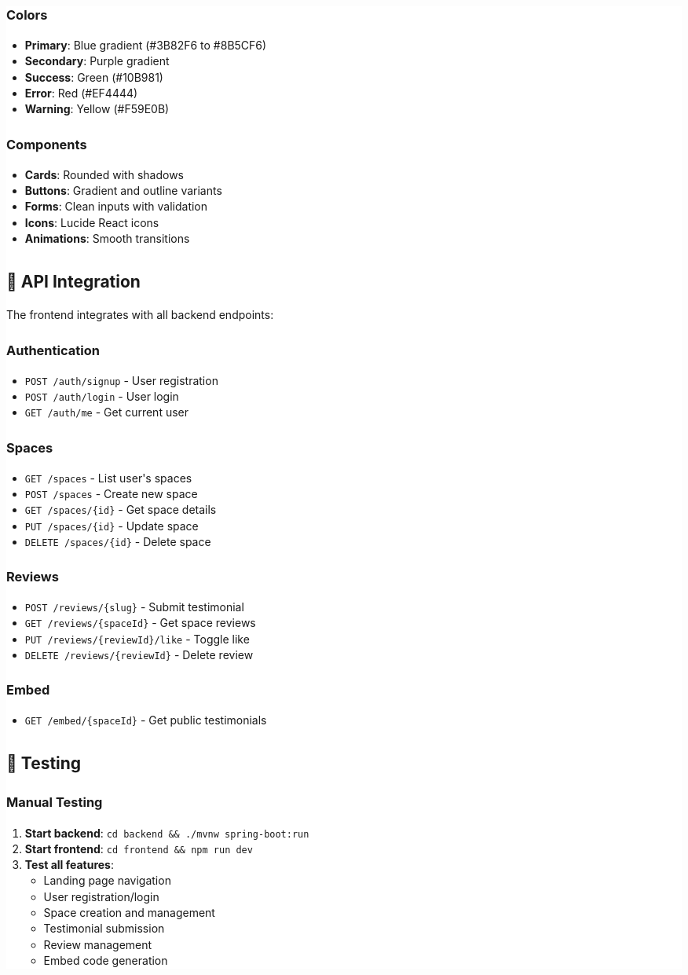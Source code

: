 ### Colors
- **Primary**: Blue gradient (#3B82F6 to #8B5CF6)
- **Secondary**: Purple gradient
- **Success**: Green (#10B981)
- **Error**: Red (#EF4444)
- **Warning**: Yellow (#F59E0B)

### Components
- **Cards**: Rounded with shadows
- **Buttons**: Gradient and outline variants
- **Forms**: Clean inputs with validation
- **Icons**: Lucide React icons
- **Animations**: Smooth transitions

## 🔧 **API Integration**

The frontend integrates with all backend endpoints:

### Authentication
- `POST /auth/signup` - User registration
- `POST /auth/login` - User login
- `GET /auth/me` - Get current user

### Spaces
- `GET /spaces` - List user's spaces
- `POST /spaces` - Create new space
- `GET /spaces/{id}` - Get space details
- `PUT /spaces/{id}` - Update space
- `DELETE /spaces/{id}` - Delete space

### Reviews
- `POST /reviews/{slug}` - Submit testimonial
- `GET /reviews/{spaceId}` - Get space reviews
- `PUT /reviews/{reviewId}/like` - Toggle like
- `DELETE /reviews/{reviewId}` - Delete review

### Embed
- `GET /embed/{spaceId}` - Get public testimonials

## 🧪 **Testing**

### Manual Testing
1. **Start backend**: `cd backend && ./mvnw spring-boot:run`
2. **Start frontend**: `cd frontend && npm run dev`
3. **Test all features**:
   - Landing page navigation
   - User registration/login
   - Space creation and management
   - Testimonial submission
   - Review management
   - Embed code generation
